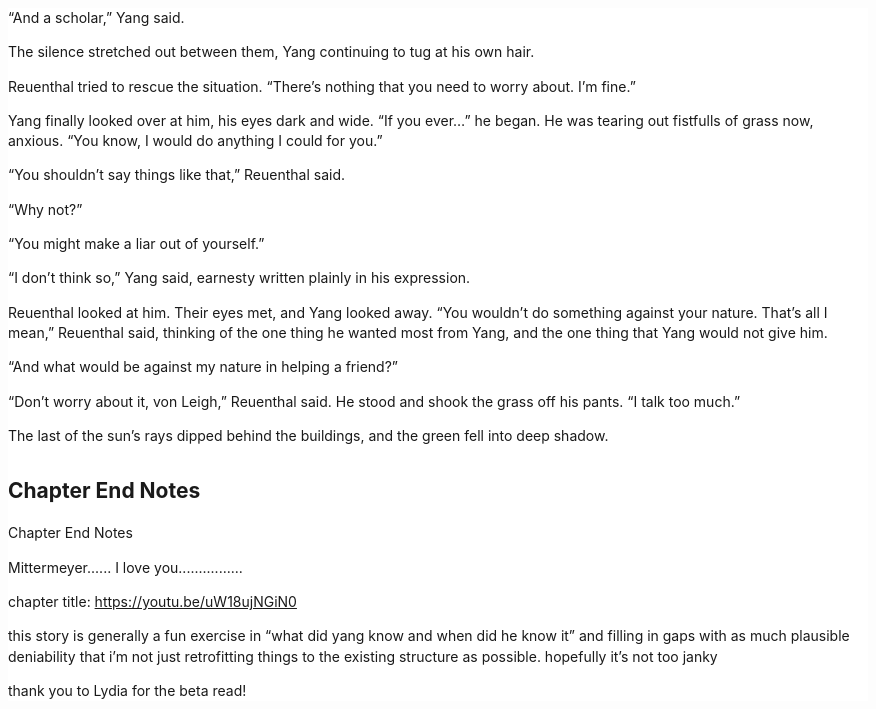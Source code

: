 “And a scholar,” Yang said.

The silence stretched out between them, Yang continuing to tug at his own hair.

Reuenthal tried to rescue the situation. “There’s nothing that you need to worry about. I’m fine.”

Yang finally looked over at him, his eyes dark and wide. “If you ever…” he began. He was tearing out fistfulls of grass now, anxious. “You know, I would do anything I could for you.”

“You shouldn’t say things like that,” Reuenthal said.

“Why not?”

“You might make a liar out of yourself.”

“I don’t think so,” Yang said, earnesty written plainly in his expression.

Reuenthal looked at him. Their eyes met, and Yang looked away. “You wouldn’t do something against your nature. That’s all I mean,” Reuenthal said, thinking of the one thing he wanted most from Yang, and the one thing that Yang would not give him.

“And what would be against my nature in helping a friend?”

“Don’t worry about it, von Leigh,” Reuenthal said. He stood and shook the grass off his pants. “I talk too much.”

The last of the sun’s rays dipped behind the buildings, and the green fell into deep shadow.

## Chapter End Notes

Chapter End Notes

Mittermeyer...... I love you................

chapter title: https://youtu.be/uW18ujNGiN0

this story is generally a fun exercise in “what did yang know and when did he know it” and filling in gaps with as much plausible deniability that i’m not just retrofitting things to the existing structure as possible. hopefully it’s not too janky

thank you to Lydia for the beta read!


